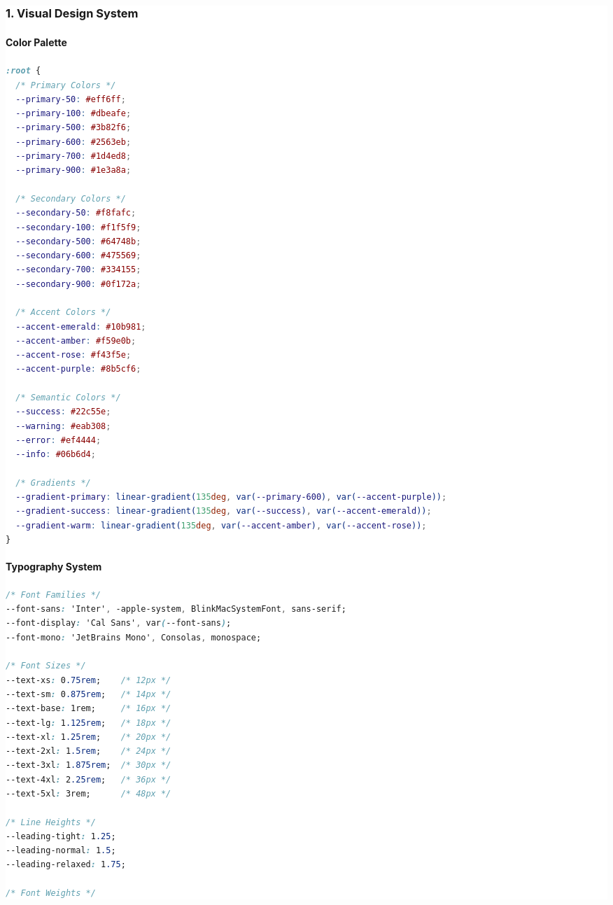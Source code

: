 ### 1. Visual Design System

#### Color Palette
```css
:root {
  /* Primary Colors */
  --primary-50: #eff6ff;
  --primary-100: #dbeafe;
  --primary-500: #3b82f6;
  --primary-600: #2563eb;
  --primary-700: #1d4ed8;
  --primary-900: #1e3a8a;

  /* Secondary Colors */
  --secondary-50: #f8fafc;
  --secondary-100: #f1f5f9;
  --secondary-500: #64748b;
  --secondary-600: #475569;
  --secondary-700: #334155;
  --secondary-900: #0f172a;

  /* Accent Colors */
  --accent-emerald: #10b981;
  --accent-amber: #f59e0b;
  --accent-rose: #f43f5e;
  --accent-purple: #8b5cf6;

  /* Semantic Colors */
  --success: #22c55e;
  --warning: #eab308;
  --error: #ef4444;
  --info: #06b6d4;

  /* Gradients */
  --gradient-primary: linear-gradient(135deg, var(--primary-600), var(--accent-purple));
  --gradient-success: linear-gradient(135deg, var(--success), var(--accent-emerald));
  --gradient-warm: linear-gradient(135deg, var(--accent-amber), var(--accent-rose));
}
```

#### Typography System
```css
/* Font Families */
--font-sans: 'Inter', -apple-system, BlinkMacSystemFont, sans-serif;
--font-display: 'Cal Sans', var(--font-sans);
--font-mono: 'JetBrains Mono', Consolas, monospace;

/* Font Sizes */
--text-xs: 0.75rem;    /* 12px */
--text-sm: 0.875rem;   /* 14px */
--text-base: 1rem;     /* 16px */
--text-lg: 1.125rem;   /* 18px */
--text-xl: 1.25rem;    /* 20px */
--text-2xl: 1.5rem;    /* 24px */
--text-3xl: 1.875rem;  /* 30px */
--text-4xl: 2.25rem;   /* 36px */
--text-5xl: 3rem;      /* 48px */

/* Line Heights */
--leading-tight: 1.25;
--leading-normal: 1.5;
--leading-relaxed: 1.75;

/* Font Weights */
```